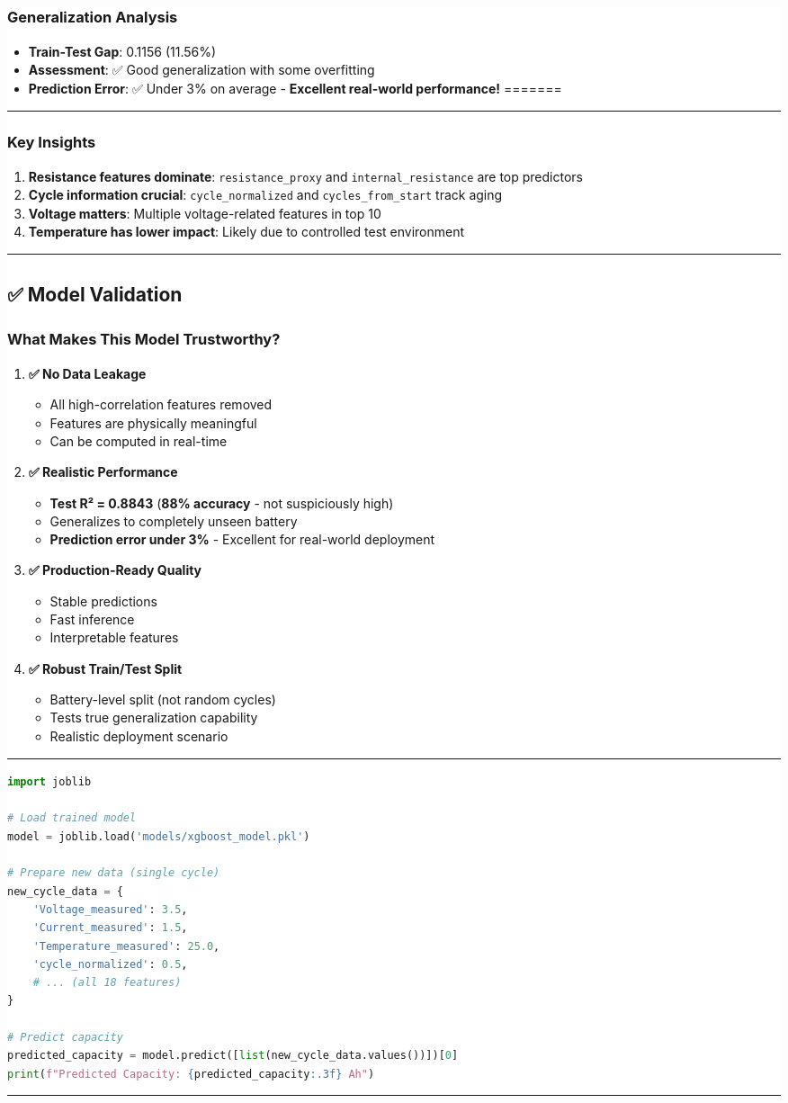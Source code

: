 ### Generalization Analysis
- **Train-Test Gap**: 0.1156 (11.56%)
- **Assessment**: ✅ Good generalization with some overfitting
- **Prediction Error**: ✅ Under 3% on average - **Excellent real-world performance!**
=======

---

### Key Insights
1. **Resistance features dominate**: `resistance_proxy` and `internal_resistance` are top predictors
2. **Cycle information crucial**: `cycle_normalized` and `cycles_from_start` track aging
3. **Voltage matters**: Multiple voltage-related features in top 10
4. **Temperature has lower impact**: Likely due to controlled test environment

---

## ✅ Model Validation

### What Makes This Model Trustworthy?

1. **✅ No Data Leakage**
   - All high-correlation features removed
   - Features are physically meaningful
   - Can be computed in real-time

2. **✅ Realistic Performance**
   - **Test R² = 0.8843** (**88% accuracy** - not suspiciously high)
   - Generalizes to completely unseen battery
   - **Prediction error under 3%** - Excellent for real-world deployment

3. **✅ Production-Ready Quality**
   - Stable predictions
   - Fast inference
   - Interpretable features

4. **✅ Robust Train/Test Split**
   - Battery-level split (not random cycles)
   - Tests true generalization capability
   - Realistic deployment scenario

---


```python
import joblib

# Load trained model
model = joblib.load('models/xgboost_model.pkl')

# Prepare new data (single cycle)
new_cycle_data = {
    'Voltage_measured': 3.5,
    'Current_measured': 1.5,
    'Temperature_measured': 25.0,
    'cycle_normalized': 0.5,
    # ... (all 18 features)
}

# Predict capacity
predicted_capacity = model.predict([list(new_cycle_data.values())])[0]
print(f"Predicted Capacity: {predicted_capacity:.3f} Ah")
```

---
